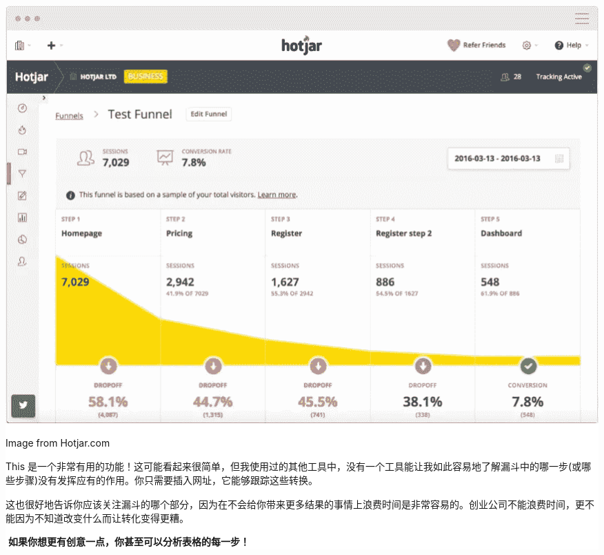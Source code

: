 ![](img/de8cbcc470811aa0eb5894e36c6c7bb1.png)

‍Image from Hotjar.com

‍This 是一个非常有用的功能！这可能看起来很简单，但我使用过的其他工具中，没有一个工具能让我如此容易地了解漏斗中的哪一步(或哪些步骤)没有发挥应有的作用。你只需要插入网址，它能够跟踪这些转换。

这也很好地告诉你应该关注漏斗的哪个部分，因为在不会给你带来更多结果的事情上浪费时间是非常容易的。创业公司不能浪费时间，更不能因为不知道改变什么而让转化变得更糟。

‍ **如果你想更有创意一点，你甚至可以分析表格的每一步！**
